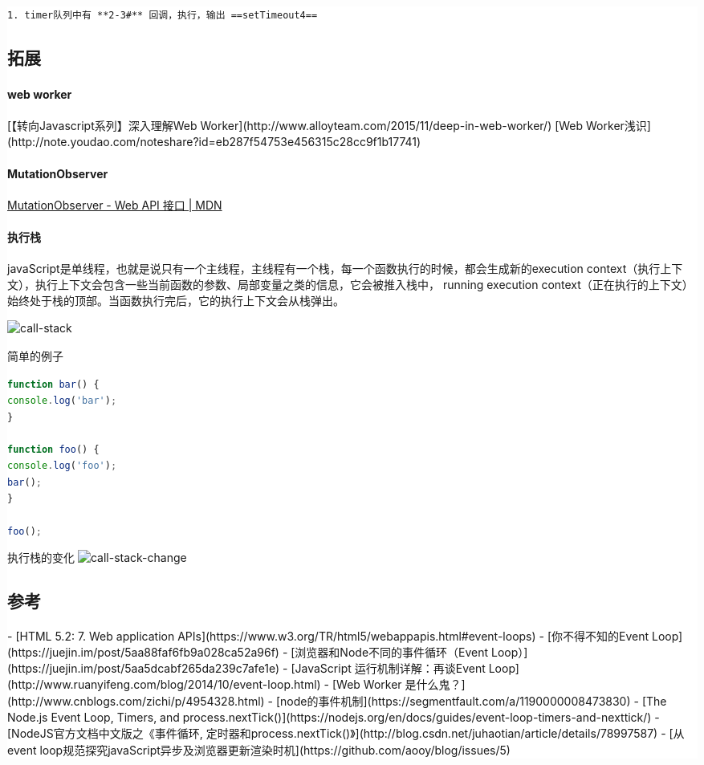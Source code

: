     1. timer队列中有 **2-3#** 回调，执行，输出 ==setTimeout4==



<h2 id="expand">拓展</h2>

<h4 id="webworker"> web worker </h4>
[【转向Javascript系列】深入理解Web Worker](http://www.alloyteam.com/2015/11/deep-in-web-worker/)
[Web Worker浅识](http://note.youdao.com/noteshare?id=eb287f54753e456315c28cc9f1b17741)

<h4 id="mutationobserver">MutationObserver</h4>

[MutationObserver - Web API 接口 | MDN](https://developer.mozilla.org/zh-CN/docs/Web/API/MutationObserver)

<h4 id="callstack">执行栈</h4>
javaScript是单线程，也就是说只有一个主线程，主线程有一个栈，每一个函数执行的时候，都会生成新的execution context（执行上下文），执行上下文会包含一些当前函数的参数、局部变量之类的信息，它会被推入栈中， running execution context（正在执行的上下文）始终处于栈的顶部。当函数执行完后，它的执行上下文会从栈弹出。

![call-stack](https://raw.githubusercontent.com/aooy/aooy.github.io/master/blog/issues5/img/ec.jpg)


简单的例子
```js
function bar() {
console.log('bar');
}

function foo() {
console.log('foo');
bar();
}

foo();
```
执行栈的变化
![call-stack-change](https://raw.githubusercontent.com/aooy/aooy.github.io/master/blog/issues5/img/ec2.jpg)


<h2 id="ref">参考</h3>
- [HTML 5.2: 7. Web application APIs](https://www.w3.org/TR/html5/webappapis.html#event-loops)
- [你不得不知的Event Loop](https://juejin.im/post/5aa88faf6fb9a028ca52a96f)
- [浏览器和Node不同的事件循环（Event Loop）](https://juejin.im/post/5aa5dcabf265da239c7afe1e)
- [JavaScript 运行机制详解：再谈Event Loop](http://www.ruanyifeng.com/blog/2014/10/event-loop.html)
- [Web Worker 是什么鬼？](http://www.cnblogs.com/zichi/p/4954328.html)
- [node的事件机制](https://segmentfault.com/a/1190000008473830)
- [The Node.js Event Loop, Timers, and process.nextTick()](https://nodejs.org/en/docs/guides/event-loop-timers-and-nexttick/)
- [NodeJS官方文档中文版之《事件循环, 定时器和process.nextTick()》](http://blog.csdn.net/juhaotian/article/details/78997587)
- [从event loop规范探究javaScript异步及浏览器更新渲染时机](https://github.com/aooy/blog/issues/5)